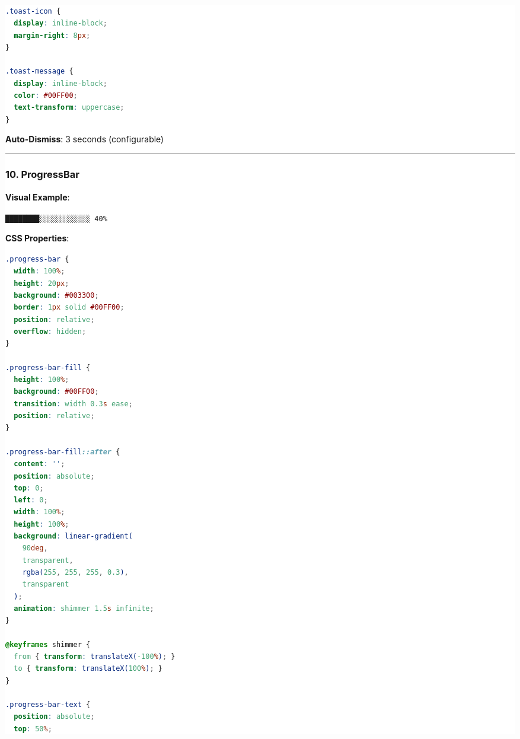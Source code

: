 ```css
.toast-icon {
  display: inline-block;
  margin-right: 8px;
}

.toast-message {
  display: inline-block;
  color: #00FF00;
  text-transform: uppercase;
}
```

**Auto-Dismiss**: 3 seconds (configurable)

---

### 10. ProgressBar

**Visual Example**:
```
████████░░░░░░░░░░░░ 40%
```

**CSS Properties**:
```css
.progress-bar {
  width: 100%;
  height: 20px;
  background: #003300;
  border: 1px solid #00FF00;
  position: relative;
  overflow: hidden;
}

.progress-bar-fill {
  height: 100%;
  background: #00FF00;
  transition: width 0.3s ease;
  position: relative;
}

.progress-bar-fill::after {
  content: '';
  position: absolute;
  top: 0;
  left: 0;
  width: 100%;
  height: 100%;
  background: linear-gradient(
    90deg,
    transparent,
    rgba(255, 255, 255, 0.3),
    transparent
  );
  animation: shimmer 1.5s infinite;
}

@keyframes shimmer {
  from { transform: translateX(-100%); }
  to { transform: translateX(100%); }
}

.progress-bar-text {
  position: absolute;
  top: 50%;
```
